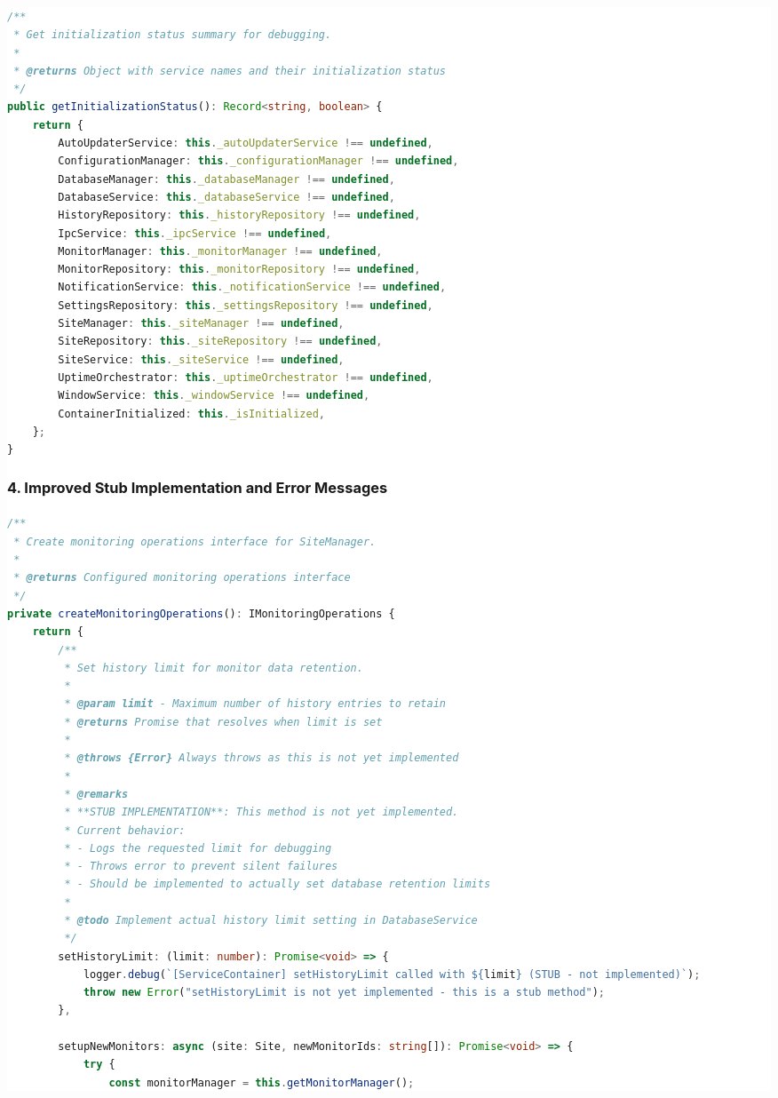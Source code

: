 ```typescript
/**
 * Get initialization status summary for debugging.
 *
 * @returns Object with service names and their initialization status
 */
public getInitializationStatus(): Record<string, boolean> {
    return {
        AutoUpdaterService: this._autoUpdaterService !== undefined,
        ConfigurationManager: this._configurationManager !== undefined,
        DatabaseManager: this._databaseManager !== undefined,
        DatabaseService: this._databaseService !== undefined,
        HistoryRepository: this._historyRepository !== undefined,
        IpcService: this._ipcService !== undefined,
        MonitorManager: this._monitorManager !== undefined,
        MonitorRepository: this._monitorRepository !== undefined,
        NotificationService: this._notificationService !== undefined,
        SettingsRepository: this._settingsRepository !== undefined,
        SiteManager: this._siteManager !== undefined,
        SiteRepository: this._siteRepository !== undefined,
        SiteService: this._siteService !== undefined,
        UptimeOrchestrator: this._uptimeOrchestrator !== undefined,
        WindowService: this._windowService !== undefined,
        ContainerInitialized: this._isInitialized,
    };
}
```

### 4. **Improved Stub Implementation and Error Messages**

```typescript
/**
 * Create monitoring operations interface for SiteManager.
 *
 * @returns Configured monitoring operations interface
 */
private createMonitoringOperations(): IMonitoringOperations {
    return {
        /**
         * Set history limit for monitor data retention.
         *
         * @param limit - Maximum number of history entries to retain
         * @returns Promise that resolves when limit is set
         *
         * @throws {Error} Always throws as this is not yet implemented
         *
         * @remarks
         * **STUB IMPLEMENTATION**: This method is not yet implemented.
         * Current behavior:
         * - Logs the requested limit for debugging
         * - Throws error to prevent silent failures
         * - Should be implemented to actually set database retention limits
         *
         * @todo Implement actual history limit setting in DatabaseService
         */
        setHistoryLimit: (limit: number): Promise<void> => {
            logger.debug(`[ServiceContainer] setHistoryLimit called with ${limit} (STUB - not implemented)`);
            throw new Error("setHistoryLimit is not yet implemented - this is a stub method");
        },

        setupNewMonitors: async (site: Site, newMonitorIds: string[]): Promise<void> => {
            try {
                const monitorManager = this.getMonitorManager();
```